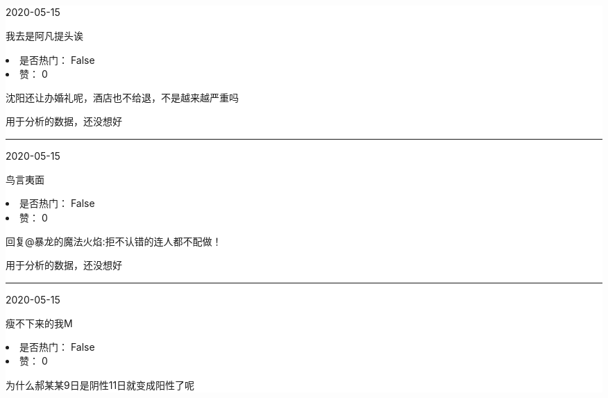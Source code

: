    <div id="comments_block">
    <p id="comment_time">
     2020-05-15
    </p>
    <p id="comment_author">
     我去是阿凡提头诶
    </p>
    <div id="comment_attrs">
     <li id_no="is_hot">
      是否热门： False
     </li>
     <li id_no="attitude">
      赞： 0
     </li>
    </div>
    <p id="comment_content">
     沈阳还让办婚礼呢，酒店也不给退，不是越来越严重吗
    </p>
    <div id="comment_analyse_info">
     用于分析的数据，还没想好
    </div>
   </div>
   <hr/>
   <div id="comments_block">
    <p id="comment_time">
     2020-05-15
    </p>
    <p id="comment_author">
     鸟言夷面
    </p>
    <div id="comment_attrs">
     <li id_no="is_hot">
      是否热门： False
     </li>
     <li id_no="attitude">
      赞： 0
     </li>
    </div>
    <p id="comment_content">
     回复@暴龙的魔法火焰:拒不认错的连人都不配做！
    </p>
    <div id="comment_analyse_info">
     用于分析的数据，还没想好
    </div>
   </div>
   <hr/>
   <div id="comments_block">
    <p id="comment_time">
     2020-05-15
    </p>
    <p id="comment_author">
     瘦不下来的我M
    </p>
    <div id="comment_attrs">
     <li id_no="is_hot">
      是否热门： False
     </li>
     <li id_no="attitude">
      赞： 0
     </li>
    </div>
    <p id="comment_content">
     为什么郝某某9日是阴性11日就变成阳性了呢
    </p>